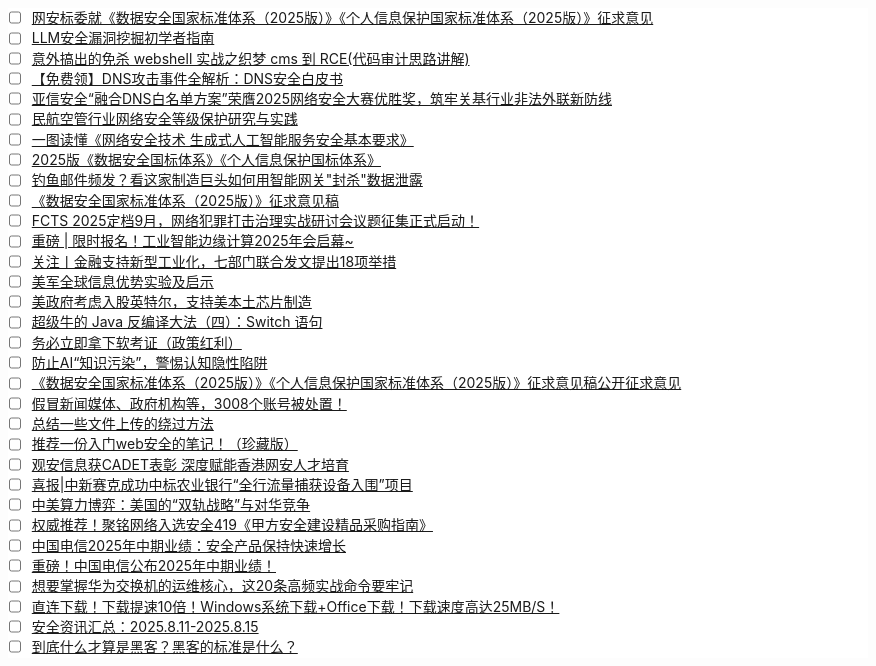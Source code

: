   - [ ] [网安标委就《数据安全国家标准体系（2025版）》《个人信息保护国家标准体系（2025版）》征求意见](https://mp.weixin.qq.com/s?__biz=MjM5NjA2NzY3NA==&mid=2448689898&idx=3&sn=9c742f731aef2952ba5ad2da8abc7701)
  - [ ] [LLM安全漏洞挖掘初学者指南](https://mp.weixin.qq.com/s?__biz=MzI0MTUwMjQ5Nw==&mid=2247489317&idx=1&sn=95b37e3b4e2460facc5a19d32914ee37)
  - [ ] [意外搞出的免杀 webshell 实战之织梦 cms 到 RCE(代码审计思路讲解)](https://mp.weixin.qq.com/s?__biz=MzkxNTIwNTkyNg==&mid=2247555899&idx=1&sn=c0864e3bd3875720a812e3d7505e3683)
  - [ ] [【免费领】DNS攻击事件全解析：DNS安全白皮书](https://mp.weixin.qq.com/s?__biz=MzkxNTIwNTkyNg==&mid=2247555899&idx=2&sn=4ec6e6a46e6e7e9707b78c794252185a)
  - [ ] [亚信安全“融合DNS白名单方案”荣膺2025网络安全大赛优胜奖，筑牢关基行业非法外联新防线](https://mp.weixin.qq.com/s?__biz=MjM5NjY2MTIzMw==&mid=2650624621&idx=1&sn=5c809b1d114e165d11c7a29ca1ec0b3b)
  - [ ] [民航空管行业网络安全等级保护研究与实践](https://mp.weixin.qq.com/s?__biz=MzkwMTMyMDQ3Mw==&mid=2247600993&idx=1&sn=41beadd3fc542daf2d5ba489cac8fa09)
  - [ ] [一图读懂《网络安全技术 生成式人工智能服务安全基本要求》](https://mp.weixin.qq.com/s?__biz=MzkwMTMyMDQ3Mw==&mid=2247600993&idx=3&sn=d8395c837ca1480e996d035f91f71076)
  - [ ] [2025版《数据安全国标体系》《个人信息保护国标体系》](https://mp.weixin.qq.com/s?__biz=MzI3NjUzOTQ0NQ==&mid=2247521285&idx=1&sn=6bbbb752be8bc424911aea97030ce18f)
  - [ ] [钓鱼邮件频发？看这家制造巨头如何用智能网关\"封杀\"数据泄露](https://mp.weixin.qq.com/s?__biz=MzA5MjQyODY1Mw==&mid=2648520203&idx=1&sn=1456599c689bfb8895742cc878aa6027)
  - [ ] [《数据安全国家标准体系（2025版）》征求意见稿](https://mp.weixin.qq.com/s?__biz=MzU0Mzk0NDQyOA==&mid=2247522465&idx=1&sn=a3e0737304e559c51222f44a14d790da)
  - [ ] [FCTS 2025定档9月，网络犯罪打击治理实战研讨会议题征集正式启动！](https://mp.weixin.qq.com/s?__biz=MzAxMzkzNDA1Mg==&mid=2247514314&idx=1&sn=55fc2f6158d4b99ea3bed049aedd5c45)
  - [ ] [重磅 | 限时报名！工业智能边缘计算2025年会启幕~](https://mp.weixin.qq.com/s?__biz=MzI2MDk2NDA0OA==&mid=2247534463&idx=1&sn=b37a59ae2d4718927763c7916f2fccb7)
  - [ ] [关注丨金融支持新型工业化，七部门联合发文提出18项举措](https://mp.weixin.qq.com/s?__biz=MzI2MDk2NDA0OA==&mid=2247534463&idx=2&sn=e28bfde730d975e9e041b89e2d8305da)
  - [ ] [美军全球信息优势实验及启示](https://mp.weixin.qq.com/s?__biz=MzI1OTExNDY1NQ==&mid=2651621617&idx=1&sn=2c9ff628dc65a534500e04b5984cf218)
  - [ ] [美政府考虑入股英特尔，支持美本土芯片制造](https://mp.weixin.qq.com/s?__biz=MzI1OTExNDY1NQ==&mid=2651621617&idx=2&sn=e14518120bc24560e132041c4782072d)
  - [ ] [超级牛的 Java 反编译大法（四）：Switch 语句](https://mp.weixin.qq.com/s?__biz=Mzk0MTM4NzIxMQ==&mid=2247528532&idx=1&sn=27656f6423be2c5c790e7bd83942075b)
  - [ ] [务必立即拿下软考证（政策红利）](https://mp.weixin.qq.com/s?__biz=MzkxMzIwNTY1OA==&mid=2247513251&idx=1&sn=f1b526a594179a25f7fd2b8fba8ab401)
  - [ ] [防止AI“知识污染”，警惕认知隐性陷阱](https://mp.weixin.qq.com/s?__biz=MjM5MzMwMDU5NQ==&mid=2649174174&idx=1&sn=bf1f333d0d157cd905cb1621a230a420)
  - [ ] [《数据安全国家标准体系（2025版）》《个人信息保护国家标准体系（2025版）》征求意见稿公开征求意见](https://mp.weixin.qq.com/s?__biz=MjM5MzMwMDU5NQ==&mid=2649174174&idx=2&sn=517056374215560f40449b3882b62eeb)
  - [ ] [假冒新闻媒体、政府机构等，3008个账号被处置！](https://mp.weixin.qq.com/s?__biz=MjM5MzMwMDU5NQ==&mid=2649174174&idx=3&sn=4dafcb68cfd286cb50e05f8af8a4c878)
  - [ ] [总结一些文件上传的绕过方法](https://mp.weixin.qq.com/s?__biz=MzkxMzMyNzMyMA==&mid=2247574519&idx=1&sn=411bbfeaa8f3851251e73e5e5084f1bc)
  - [ ] [推荐一份入门web安全的笔记！（珍藏版）](https://mp.weixin.qq.com/s?__biz=MzkxMzMyNzMyMA==&mid=2247574519&idx=2&sn=f5eb421866d4f1c522ad7a1907c910d0)
  - [ ] [观安信息获CADET表彰 深度赋能香港网安人才培育](https://mp.weixin.qq.com/s?__biz=MzIxNDIzNTcxMg==&mid=2247508908&idx=1&sn=56105666cfe913b3eab045e1bfa951ab)
  - [ ] [喜报|中新赛克成功中标农业银行“全行流量捕获设备入围”项目](https://mp.weixin.qq.com/s?__biz=Mzk0ODUwNTg0Ng==&mid=2247490267&idx=1&sn=0433bbe497c2d10d3cf34d56deb8230a)
  - [ ] [中美算力博弈：美国的“双轨战略”与对华竞争](https://mp.weixin.qq.com/s?__biz=Mzg3MDczNjcyNA==&mid=2247489673&idx=1&sn=310c5d69118e7d0eb9b835a480388ffb)
  - [ ] [权威推荐！聚铭网络入选安全419《甲方安全建设精品采购指南》](https://mp.weixin.qq.com/s?__biz=MzIzMDQwMjg5NA==&mid=2247507834&idx=1&sn=87a83095c31b76d1d6bf6a0261ff36c1)
  - [ ] [中国电信2025年中期业绩：安全产品保持快速增长](https://mp.weixin.qq.com/s?__biz=Mzk2NDIzNTYwOA==&mid=2247490258&idx=1&sn=303907a3f06f20f16edd3bfe91d48692)
  - [ ] [重磅！中国电信公布2025年中期业绩！](https://mp.weixin.qq.com/s?__biz=Mzk2NDIzNTYwOA==&mid=2247490258&idx=2&sn=8673a2f722999f6331b1e99d83b31b52)
  - [ ] [想要掌握华为交换机的运维核心，这20条高频实战命令要牢记](https://mp.weixin.qq.com/s?__biz=MzUyNTExOTY1Nw==&mid=2247531487&idx=1&sn=03eadb04df0838344e755c3b5899ee0f)
  - [ ] [直连下载！下载提速10倍！Windows系统下载+Office下载！下载速度高达25MB/S！](https://mp.weixin.qq.com/s?__biz=Mzk0MzI2NzQ5MA==&mid=2247488119&idx=1&sn=47ba89a00ff1b2cb1aa713001b59eacf)
  - [ ] [安全资讯汇总：2025.8.11-2025.8.15](https://mp.weixin.qq.com/s?__biz=MzA4MTE0MTEwNQ==&mid=2668670591&idx=1&sn=67da31b109bdaf3287e6c401354f8734)
  - [ ] [到底什么才算是黑客？黑客的标准是什么？](https://mp.weixin.qq.com/s?__biz=Mzk1NzMwNTM5NQ==&mid=2247487146&idx=1&sn=6e4b485c868f1bab57a175416c7135fe)